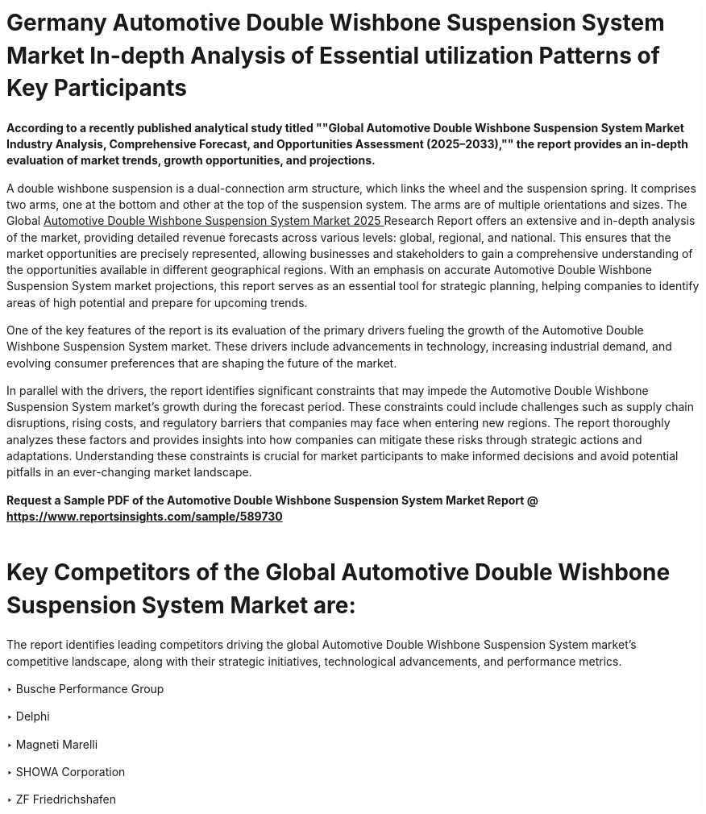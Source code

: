 # Germany Automotive Double Wishbone Suspension System Market In-depth Analysis of Essential utilization Patterns of Key Participants

<strong>According to a recently published analytical study titled ""Global Automotive Double Wishbone Suspension System Market Industry Analysis, Comprehensive Forecast, and Opportunities Assessment (2025–2033),"" the report provides an in-depth evaluation of market trends, growth opportunities, and projections.</strong>

A double wishbone suspension is a dual-connection arm structure, which links the wheel and the suspension spring. It comprises two arms, one at the bottom and other at the top of the suspension system. The arms are of multiple orientations and sizes. The Global <a href=https://www.reportsinsights.com/sample/589730>Automotive Double Wishbone Suspension System Market 2025 </a> Research Report offers an extensive and in-depth analysis of the market, providing detailed revenue forecasts across various levels: global, regional, and national. This ensures that the market opportunities are precisely represented, allowing businesses and stakeholders to gain a comprehensive understanding of the opportunities available in different geographical regions. With an emphasis on accurate Automotive Double Wishbone Suspension System market projections, this report serves as an essential tool for strategic planning, helping companies to identify areas of high potential and prepare for upcoming trends.

One of the key features of the report is its evaluation of the primary drivers fueling the growth of the Automotive Double Wishbone Suspension System market. These drivers include advancements in technology, increasing industrial demand, and evolving consumer preferences that are shaping the future of the market. 

In parallel with the drivers, the report identifies significant constraints that may impede the Automotive Double Wishbone Suspension System market’s growth during the forecast period. These constraints could include challenges such as supply chain disruptions, rising costs, and regulatory barriers that companies may face when entering new regions. The report thoroughly analyzes these factors and provides insights into how companies can mitigate these risks through strategic actions and adaptations. Understanding these constraints is crucial for market participants to make informed decisions and avoid potential pitfalls in an ever-changing market landscape.

<strong>Request a Sample PDF of the Automotive Double Wishbone Suspension System Market Report </strong><strong>@<a href=https://www.reportsinsights.com/sample/589730> https://www.reportsinsights.com/sample/589730</a></strong></font>

# <strong>Key Competitors of the Global Automotive Double Wishbone Suspension System Market are:</strong>

The report identifies leading competitors driving the global Automotive Double Wishbone Suspension System market’s competitive landscape, along with their strategic initiatives, technological advancements, and performance metrics.

‣ Busche Performance Group

‣ Delphi

‣ Magneti Marelli

‣ SHOWA Corporation

‣ ZF Friedrichshafen
